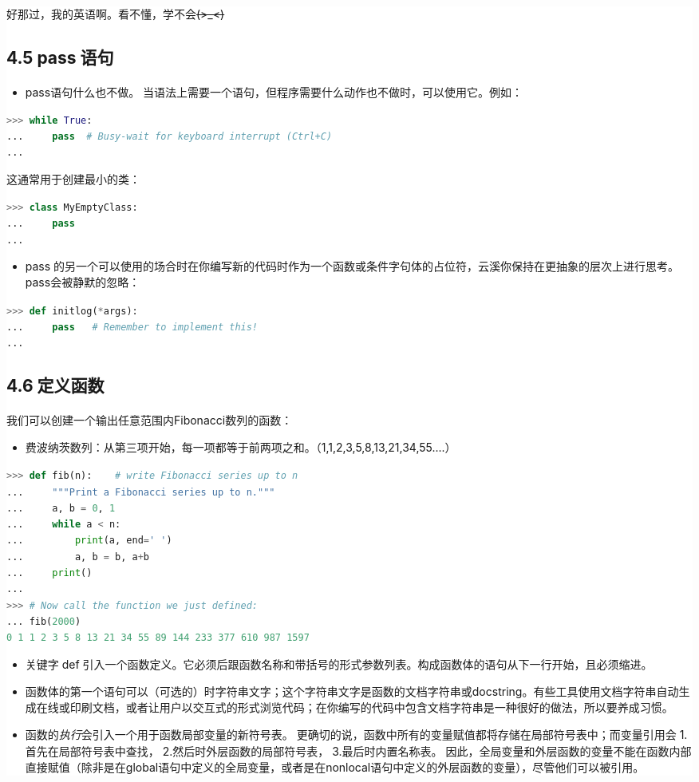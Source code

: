 ```py
```

好那过，我的英语啊。看不懂，学不会~~~~(>_<)~~~~

## 4.5 pass 语句

- pass语句什么也不做。
当语法上需要一个语句，但程序需要什么动作也不做时，可以使用它。例如：

```py
>>> while True:
...     pass  # Busy-wait for keyboard interrupt (Ctrl+C)
...
```

这通常用于创建最小的类：

```py
>>> class MyEmptyClass:
...     pass
...
```

- pass 的另一个可以使用的场合时在你编写新的代码时作为一个函数或条件字句体的占位符，云溪你保持在更抽象的层次上进行思考。pass会被静默的忽略：

```py
>>> def initlog(*args):
...     pass   # Remember to implement this!
...
```

## 4.6 定义函数

我们可以创建一个输出任意范围内Fibonacci数列的函数：

- 费波纳茨数列：从第三项开始，每一项都等于前两项之和。（1,1,2,3,5,8,13,21,34,55....）

```py
>>> def fib(n):    # write Fibonacci series up to n
...     """Print a Fibonacci series up to n."""
...     a, b = 0, 1
...     while a < n:
...         print(a, end=' ')
...         a, b = b, a+b
...     print()
...
>>> # Now call the function we just defined:
... fib(2000)
0 1 1 2 3 5 8 13 21 34 55 89 144 233 377 610 987 1597
```

- 关键字 def 引入一个函数定义。它必须后跟函数名称和带括号的形式参数列表。构成函数体的语句从下一行开始，且必须缩进。

- 函数体的第一个语句可以（可选的）时字符串文字；这个字符串文字是函数的文档字符串或docstring。有些工具使用文档字符串自动生成在线或印刷文档，或者让用户以交互式的形式浏览代码；在你编写的代码中包含文档字符串是一种很好的做法，所以要养成习惯。

- 函数的*执行*会引入一个用于函数局部变量的新符号表。
更确切的说，函数中所有的变量赋值都将存储在局部符号表中；而变量引用会
1.首先在局部符号表中查找，
2.然后时外层函数的局部符号表，
3.最后时内置名称表。
因此，全局变量和外层函数的变量不能在函数内部直接赋值（除非是在global语句中定义的全局变量，或者是在nonlocal语句中定义的外层函数的变量），尽管他们可以被引用。
